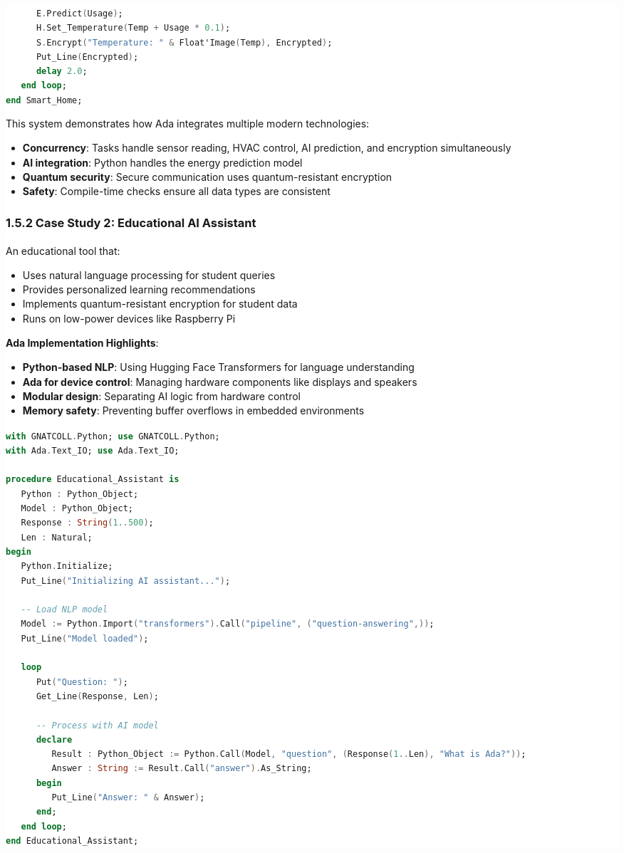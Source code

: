 ```ada
      E.Predict(Usage);
      H.Set_Temperature(Temp + Usage * 0.1);
      S.Encrypt("Temperature: " & Float'Image(Temp), Encrypted);
      Put_Line(Encrypted);
      delay 2.0;
   end loop;
end Smart_Home;
```

This system demonstrates how Ada integrates multiple modern technologies:
- **Concurrency**: Tasks handle sensor reading, HVAC control, AI prediction, and encryption simultaneously
- **AI integration**: Python handles the energy prediction model
- **Quantum security**: Secure communication uses quantum-resistant encryption
- **Safety**: Compile-time checks ensure all data types are consistent

### 1.5.2 Case Study 2: Educational AI Assistant

An educational tool that:
- Uses natural language processing for student queries
- Provides personalized learning recommendations
- Implements quantum-resistant encryption for student data
- Runs on low-power devices like Raspberry Pi

**Ada Implementation Highlights**:
- **Python-based NLP**: Using Hugging Face Transformers for language understanding
- **Ada for device control**: Managing hardware components like displays and speakers
- **Modular design**: Separating AI logic from hardware control
- **Memory safety**: Preventing buffer overflows in embedded environments

```ada
with GNATCOLL.Python; use GNATCOLL.Python;
with Ada.Text_IO; use Ada.Text_IO;

procedure Educational_Assistant is
   Python : Python_Object;
   Model : Python_Object;
   Response : String(1..500);
   Len : Natural;
begin
   Python.Initialize;
   Put_Line("Initializing AI assistant...");

   -- Load NLP model
   Model := Python.Import("transformers").Call("pipeline", ("question-answering",));
   Put_Line("Model loaded");

   loop
      Put("Question: ");
      Get_Line(Response, Len);

      -- Process with AI model
      declare
         Result : Python_Object := Python.Call(Model, "question", (Response(1..Len), "What is Ada?"));
         Answer : String := Result.Call("answer").As_String;
      begin
         Put_Line("Answer: " & Answer);
      end;
   end loop;
end Educational_Assistant;
```
